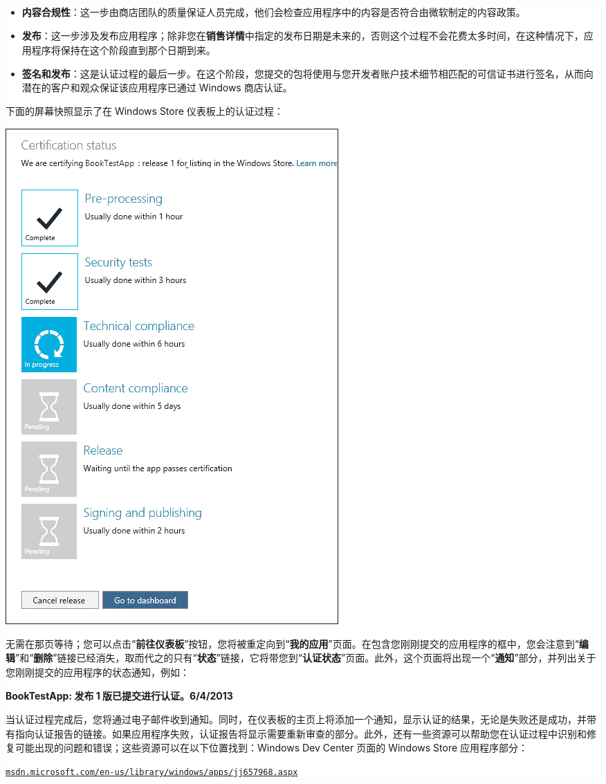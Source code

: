 +   **内容合规性**：这一步由商店团队的质量保证人员完成，他们会检查应用程序中的内容是否符合由微软制定的内容政策。

+   **发布**：这一步涉及发布应用程序；除非您在**销售详情**中指定的发布日期是未来的，否则这个过程不会花费太多时间，在这种情况下，应用程序将保持在这个阶段直到那个日期到来。

+   **签名和发布**：这是认证过程的最后一步。在这个阶段，您提交的包将使用与您开发者账户技术细节相匹配的可信证书进行签名，从而向潜在的客户和观众保证该应用程序已通过 Windows 商店认证。

下面的屏幕快照显示了在 Windows Store 仪表板上的认证过程：

![提交应用程序进行认证](img/7102EN_10_02.jpg)

无需在那页等待；您可以点击“**前往仪表板**”按钮，您将被重定向到“**我的应用**”页面。在包含您刚刚提交的应用程序的框中，您会注意到“**编辑**”和“**删除**”链接已经消失，取而代之的只有“**状态**”链接，它将带您到“**认证状态**”页面。此外，这个页面将出现一个“**通知**”部分，并列出关于您刚刚提交的应用程序的状态通知，例如：

**BookTestApp: 发布 1 版已提交进行认证。6/4/2013**

当认证过程完成后，您将通过电子邮件收到通知。同时，在仪表板的主页上将添加一个通知，显示认证的结果，无论是失败还是成功，并带有指向认证报告的链接。如果应用程序失败，认证报告将显示需要重新审查的部分。此外，还有一些资源可以帮助您在认证过程中识别和修复可能出现的问题和错误；这些资源可以在以下位置找到：Windows Dev Center 页面的 Windows Store 应用程序部分：

[`msdn.microsoft.com/en-us/library/windows/apps/jj657968.aspx`](http://msdn.microsoft.com/en-us/library/windows/apps/jj657968.aspx)
